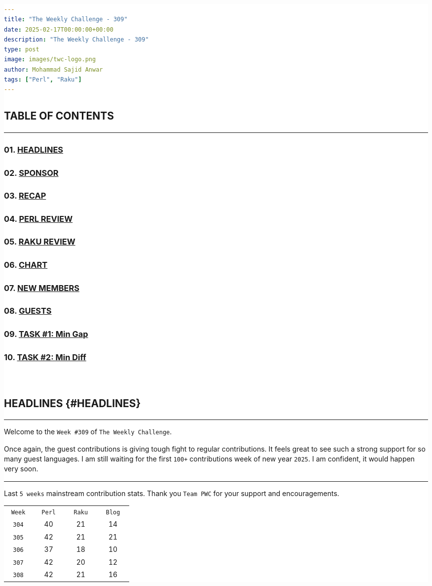 ```yaml
---
title: "The Weekly Challenge - 309"
date: 2025-02-17T00:00:00+00:00
description: "The Weekly Challenge - 309"
type: post
image: images/twc-logo.png
author: Mohammad Sajid Anwar
tags: ["Perl", "Raku"]
---
```


## TABLE OF CONTENTS
***

### 01. [HEADLINES](#HEADLINES)
### 02. [SPONSOR](#SPONSOR)
### 03. [RECAP](#RECAP)
### 04. [PERL REVIEW](#PERLREVIEW)
### 05. [RAKU REVIEW](#RAKUREVIEW)
### 06. [CHART](#CHART)
### 07. [NEW MEMBERS](#NEWMEMBERS)
### 08. [GUESTS](#GUESTS)
### 09. [TASK #1: Min Gap](#TASK1)
### 10. [TASK #2: Min Diff](#TASK2)
<br>

## HEADLINES {#HEADLINES}
***

Welcome to the `Week #309` of `The Weekly Challenge`.

Once again, the guest contributions is giving tough fight to regular contributions. It feels great to see such a strong support for so many guest languages. I am still waiting for the first `100+` contributions week of new year `2025`. I am confident, it would happen very soon.

***

Last `5 weeks` mainstream contribution stats. Thank you `Team PWC`  for your support and encouragements.

| | | | |
| :---: | :---: | :---: | :---: |
|&nbsp;&nbsp;`Week`&nbsp;&nbsp;|&nbsp;&nbsp; `Perl` &nbsp;&nbsp;|&nbsp;&nbsp; `Raku` &nbsp;&nbsp; |&nbsp;&nbsp; `Blog` &nbsp;&nbsp; |
|&nbsp;&nbsp; `304` &nbsp;&nbsp;|&nbsp;&nbsp; 40 &nbsp;&nbsp;|&nbsp;&nbsp; 21 &nbsp;&nbsp;|&nbsp;&nbsp; 14 &nbsp;&nbsp;|
|&nbsp;&nbsp; `305` &nbsp;&nbsp;|&nbsp;&nbsp; 42 &nbsp;&nbsp;|&nbsp;&nbsp; 21 &nbsp;&nbsp;|&nbsp;&nbsp; 21 &nbsp;&nbsp;|
|&nbsp;&nbsp; `306` &nbsp;&nbsp;|&nbsp;&nbsp; 37 &nbsp;&nbsp;|&nbsp;&nbsp; 18 &nbsp;&nbsp;|&nbsp;&nbsp; 10 &nbsp;&nbsp;|
|&nbsp;&nbsp; `307` &nbsp;&nbsp;|&nbsp;&nbsp; 42 &nbsp;&nbsp;|&nbsp;&nbsp; 20 &nbsp;&nbsp;|&nbsp;&nbsp; 12 &nbsp;&nbsp;|
|&nbsp;&nbsp; `308` &nbsp;&nbsp;|&nbsp;&nbsp; 42 &nbsp;&nbsp;|&nbsp;&nbsp; 21 &nbsp;&nbsp;|&nbsp;&nbsp; 16 &nbsp;&nbsp;|
